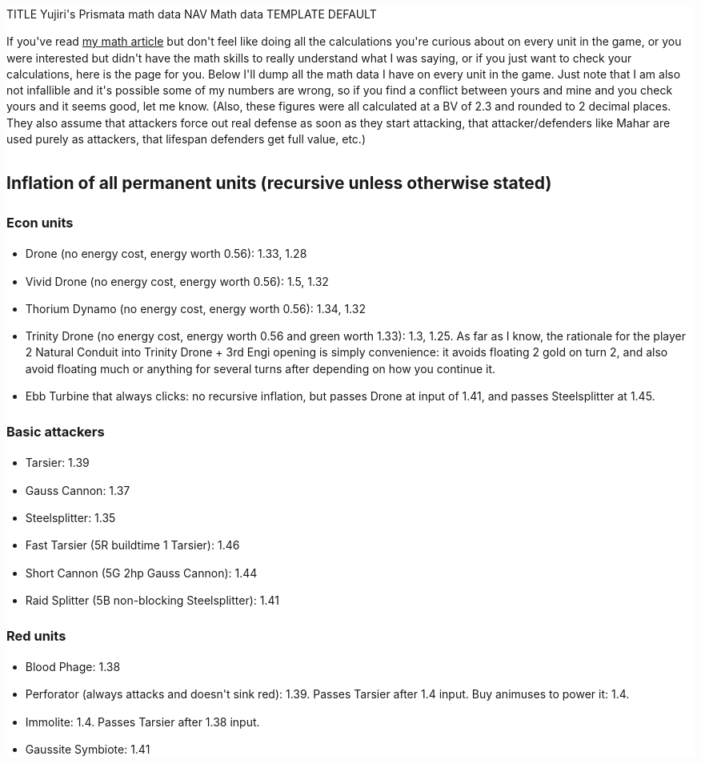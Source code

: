 TITLE Yujiri's Prismata math data
NAV Math data
TEMPLATE DEFAULT

If you've read [my math article](math) but don't feel like doing all the calculations you're curious about on every unit in the game, or you were interested but didn't have the math skills to really understand what I was saying, or if you just want to check your calculations, here is the page for you. Below I'll dump all the math data I have on every unit in the game. Just note that I am also not infallible and it's possible some of my numbers are wrong, so if you find a conflict between yours and mine and you check yours and it seems good, let me know. (Also, these figures were all calculated at a BV of 2.3 and rounded to 2 decimal places. They also assume that attackers force out real defense as soon as they start attacking, that attacker/defenders like Mahar are used purely as attackers, that lifespan defenders get full value, etc.)

## Inflation of all permanent units (recursive unless otherwise stated)

### Econ units

* Drone (no energy cost, energy worth 0.56): 1.33, 1.28

* Vivid Drone (no energy cost, energy worth 0.56): 1.5, 1.32

* Thorium Dynamo (no energy cost, energy worth 0.56): 1.34, 1.32

* Trinity Drone (no energy cost, energy worth 0.56 and green worth 1.33): 1.3, 1.25. As far as I know, the rationale for the player 2 Natural Conduit into Trinity Drone + 3rd Engi opening is simply convenience: it avoids floating 2 gold on turn 2, and also avoid floating much or anything for several turns after depending on how you continue it.

* Ebb Turbine that always clicks: no recursive inflation, but passes Drone at input of 1.41, and passes Steelsplitter at 1.45.

### Basic attackers

* Tarsier: 1.39

* Gauss Cannon: 1.37

* Steelsplitter: 1.35

* Fast Tarsier (5R buildtime 1 Tarsier): 1.46

* Short Cannon (5G 2hp Gauss Cannon): 1.44

* Raid Splitter (5B non-blocking Steelsplitter): 1.41

### Red units

* Blood Phage: 1.38

* Perforator (always attacks and doesn't sink red): 1.39. Passes Tarsier after 1.4 input. Buy animuses to power it: 1.4.

* Immolite: 1.4. Passes Tarsier after 1.38 input.

* Gaussite Symbiote: 1.41
